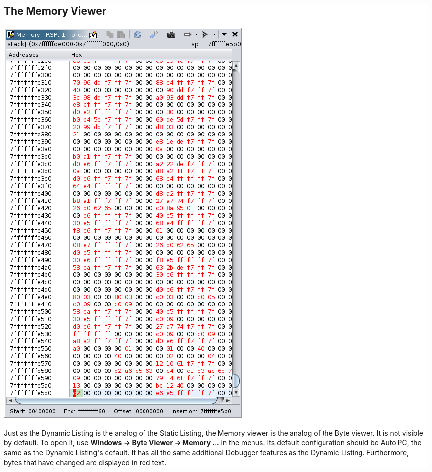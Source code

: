 ## The Memory Viewer

![The dynamic memory view of the stack after a call to rand](images/State_BytesStackAfterCallRand.png)

Just as the Dynamic Listing is the analog of the Static Listing, the Memory viewer is the analog of the Byte viewer.
It is not visible by default.
To open it, use **Windows &rarr; Byte Viewer &rarr; Memory ...** in the menus.
Its default configuration should be Auto PC, the same as the Dynamic Listing's default.
It has all the same additional Debugger features as the Dynamic Listing.
Furthermore, bytes that have changed are displayed in red text.
